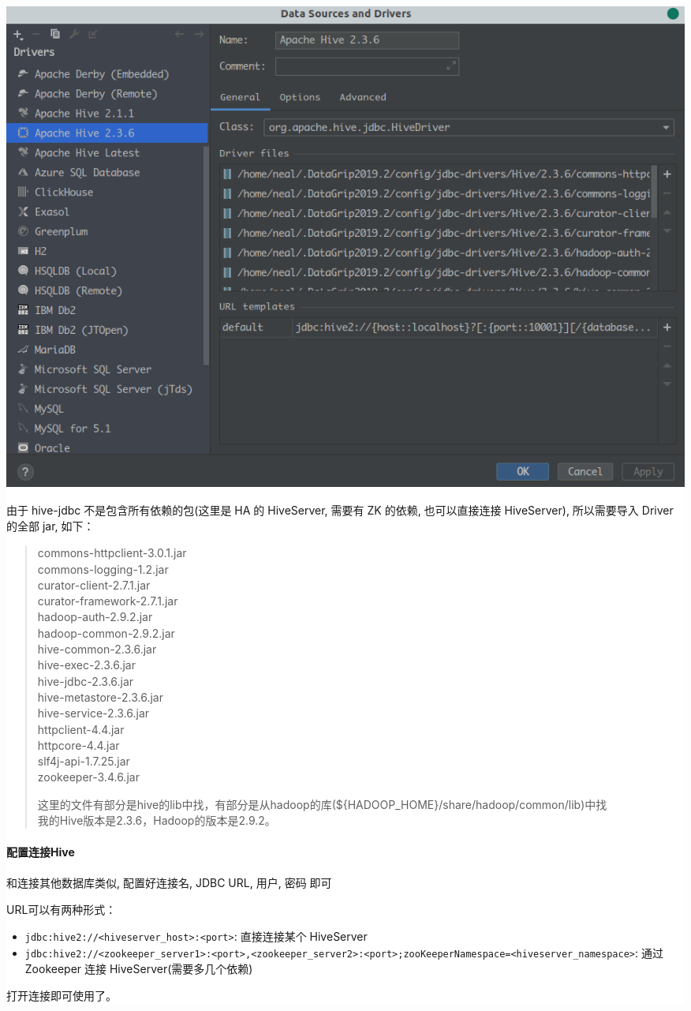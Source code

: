 ![](../.gitbook/assets/hive/2019-09-18_01-31.png)

由于 hive-jdbc 不是包含所有依赖的包(这里是 HA 的 HiveServer, 需要有 ZK 的依赖, 也可以直接连接 HiveServer), 所以需要导入 Driver 的全部 jar, 如下：

> commons-httpclient-3.0.1.jar<br>
> commons-logging-1.2.jar<br>
> curator-client-2.7.1.jar<br>
> curator-framework-2.7.1.jar<br>
> hadoop-auth-2.9.2.jar<br>
> hadoop-common-2.9.2.jar<br>
> hive-common-2.3.6.jar<br>
> hive-exec-2.3.6.jar<br>
> hive-jdbc-2.3.6.jar<br>
> hive-metastore-2.3.6.jar<br>
> hive-service-2.3.6.jar<br>
> httpclient-4.4.jar<br>
> httpcore-4.4.jar<br>
> slf4j-api-1.7.25.jar<br>
> zookeeper-3.4.6.jar<br>
> 
> 这里的文件有部分是hive的lib中找，有部分是从hadoop的库(\$\{HADOOP_HOME\}\/share\/hadoop/common/lib)中找<br>
> 我的Hive版本是2.3.6，Hadoop的版本是2.9.2。<br>

#### 配置连接Hive

和连接其他数据库类似, 配置好连接名, JDBC URL, 用户, 密码 即可

URL可以有两种形式：
- `jdbc:hive2://<hiveserver_host>:<port>`: 直接连接某个 HiveServer
- `jdbc:hive2://<zookeeper_server1>:<port>,<zookeeper_server2>:<port>;zooKeeperNamespace=<hiveserver_namespace>`: 通过 Zookeeper 连接 HiveServer(需要多几个依赖)


打开连接即可使用了。

